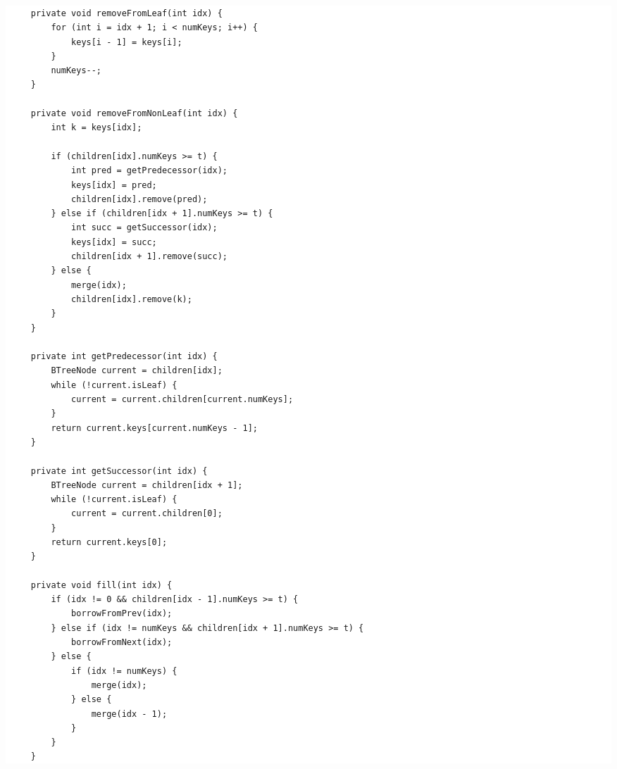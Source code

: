          private void removeFromLeaf(int idx) {
             for (int i = idx + 1; i < numKeys; i++) {
                 keys[i - 1] = keys[i];
             }
             numKeys--;
         }

         private void removeFromNonLeaf(int idx) {
             int k = keys[idx];

             if (children[idx].numKeys >= t) {
                 int pred = getPredecessor(idx);
                 keys[idx] = pred;
                 children[idx].remove(pred);
             } else if (children[idx + 1].numKeys >= t) {
                 int succ = getSuccessor(idx);
                 keys[idx] = succ;
                 children[idx + 1].remove(succ);
             } else {
                 merge(idx);
                 children[idx].remove(k);
             }
         }

         private int getPredecessor(int idx) {
             BTreeNode current = children[idx];
             while (!current.isLeaf) {
                 current = current.children[current.numKeys];
             }
             return current.keys[current.numKeys - 1];
         }

         private int getSuccessor(int idx) {
             BTreeNode current = children[idx + 1];
             while (!current.isLeaf) {
                 current = current.children[0];
             }
             return current.keys[0];
         }

         private void fill(int idx) {
             if (idx != 0 && children[idx - 1].numKeys >= t) {
                 borrowFromPrev(idx);
             } else if (idx != numKeys && children[idx + 1].numKeys >= t) {
                 borrowFromNext(idx);
             } else {
                 if (idx != numKeys) {
                     merge(idx);
                 } else {
                     merge(idx - 1);
                 }
             }
         }
